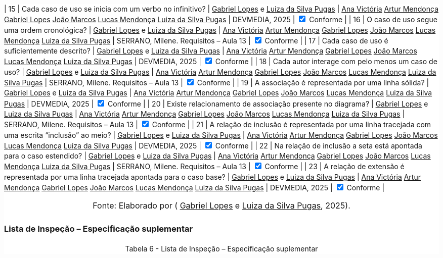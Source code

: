 | 15  | Cada caso de uso se inicia com um verbo no infinitivo?                                   | [Gabriel Lopes](https://github.com/BrzGab) e [Luiza da Silva Pugas](https://github.com/Luizaxx) | [Ana Victória](https://github.com/navicg) [Artur Mendonça](https://github.com/ArtyMend07) [Gabriel Lopes](https://github.com/BrzGab) [João Marcos](https://github.com/JJOAOMARCOSS) [Lucas Mendonça](https://github.com/lucasarruda9) [Luiza da Silva Pugas](https://github.com/Luizaxx) | DEVMEDIA, 2025                                               | <input type="checkbox" checked> Conforme |
| 16  | O caso de uso segue uma ordem cronológica?                                                | [Gabriel Lopes](https://github.com/BrzGab) e [Luiza da Silva Pugas](https://github.com/Luizaxx) | [Ana Victória](https://github.com/navicg) [Artur Mendonça](https://github.com/ArtyMend07) [Gabriel Lopes](https://github.com/BrzGab) [João Marcos](https://github.com/JJOAOMARCOSS) [Lucas Mendonça](https://github.com/lucasarruda9) [Luiza da Silva Pugas](https://github.com/Luizaxx) | SERRANO, Milene. Requisitos – Aula 13                          | <input type="checkbox" checked> Conforme |
| 17  | Cada caso de uso é suficientemente descrito?                                              | [Gabriel Lopes](https://github.com/BrzGab) e [Luiza da Silva Pugas](https://github.com/Luizaxx) | [Ana Victória](https://github.com/navicg) [Artur Mendonça](https://github.com/ArtyMend07) [Gabriel Lopes](https://github.com/BrzGab) [João Marcos](https://github.com/JJOAOMARCOSS) [Lucas Mendonça](https://github.com/lucasarruda9) [Luiza da Silva Pugas](https://github.com/Luizaxx) | DEVMEDIA, 2025                                               | <input type="checkbox" checked> Conforme |
| 18  | Cada autor interage com pelo menos um caso de uso?                                        | [Gabriel Lopes](https://github.com/BrzGab) e [Luiza da Silva Pugas](https://github.com/Luizaxx) | [Ana Victória](https://github.com/navicg) [Artur Mendonça](https://github.com/ArtyMend07) [Gabriel Lopes](https://github.com/BrzGab) [João Marcos](https://github.com/JJOAOMARCOSS) [Lucas Mendonça](https://github.com/lucasarruda9) [Luiza da Silva Pugas](https://github.com/Luizaxx) | SERRANO, Milene. Requisitos – Aula 13                          | <input type="checkbox" checked> Conforme |
| 19  | A associação é representada por uma linha sólida?                                         | [Gabriel Lopes](https://github.com/BrzGab) e [Luiza da Silva Pugas](https://github.com/Luizaxx) | [Ana Victória](https://github.com/navicg) [Artur Mendonça](https://github.com/ArtyMend07) [Gabriel Lopes](https://github.com/BrzGab) [João Marcos](https://github.com/JJOAOMARCOSS) [Lucas Mendonça](https://github.com/lucasarruda9) [Luiza da Silva Pugas](https://github.com/Luizaxx) | DEVMEDIA, 2025                                               | <input type="checkbox" checked> Conforme |
| 20  | Existe relacionamento de associação presente no diagrama?                                 | [Gabriel Lopes](https://github.com/BrzGab) e [Luiza da Silva Pugas](https://github.com/Luizaxx) | [Ana Victória](https://github.com/navicg) [Artur Mendonça](https://github.com/ArtyMend07) [Gabriel Lopes](https://github.com/BrzGab) [João Marcos](https://github.com/JJOAOMARCOSS) [Lucas Mendonça](https://github.com/lucasarruda9) [Luiza da Silva Pugas](https://github.com/Luizaxx) | SERRANO, Milene. Requisitos – Aula 13                          | <input type="checkbox" checked> Conforme |
| 21  | A relação de inclusão é representada por uma linha tracejada com uma escrita “inclusão” ao meio? | [Gabriel Lopes](https://github.com/BrzGab) e [Luiza da Silva Pugas](https://github.com/Luizaxx) | [Ana Victória](https://github.com/navicg) [Artur Mendonça](https://github.com/ArtyMend07) [Gabriel Lopes](https://github.com/BrzGab) [João Marcos](https://github.com/JJOAOMARCOSS) [Lucas Mendonça](https://github.com/lucasarruda9) [Luiza da Silva Pugas](https://github.com/Luizaxx) | DEVMEDIA, 2025                                               | <input type="checkbox" checked> Conforme |
| 22  | Na relação de inclusão a seta está apontada para o caso estendido?                        | [Gabriel Lopes](https://github.com/BrzGab) e [Luiza da Silva Pugas](https://github.com/Luizaxx) | [Ana Victória](https://github.com/navicg) [Artur Mendonça](https://github.com/ArtyMend07) [Gabriel Lopes](https://github.com/BrzGab) [João Marcos](https://github.com/JJOAOMARCOSS) [Lucas Mendonça](https://github.com/lucasarruda9) [Luiza da Silva Pugas](https://github.com/Luizaxx) | SERRANO, Milene. Requisitos – Aula 13                          | <input type="checkbox" checked> Conforme |
| 23  | A relação de extensão é representada por uma linha tracejada apontada para o caso base?    | [Gabriel Lopes](https://github.com/BrzGab) e [Luiza da Silva Pugas](https://github.com/Luizaxx) | [Ana Victória](https://github.com/navicg) [Artur Mendonça](https://github.com/ArtyMend07) [Gabriel Lopes](https://github.com/BrzGab) [João Marcos](https://github.com/JJOAOMARCOSS) [Lucas Mendonça](https://github.com/lucasarruda9) [Luiza da Silva Pugas](https://github.com/Luizaxx) | DEVMEDIA, 2025                                               | <input type="checkbox" checked> Conforme |


<font size="3"><p style="text-align: center">Fonte: Elaborado por ( [Gabriel Lopes](https://github.com/BrzGab) e [Luiza da Silva Pugas](https://github.com/Luizaxx), 2025).</p></font>


### Lista de Inspeção – Especificação suplementar 

<p align="center"> Tabela 6 - Lista de Inspeção – Especificação suplementar </p>
